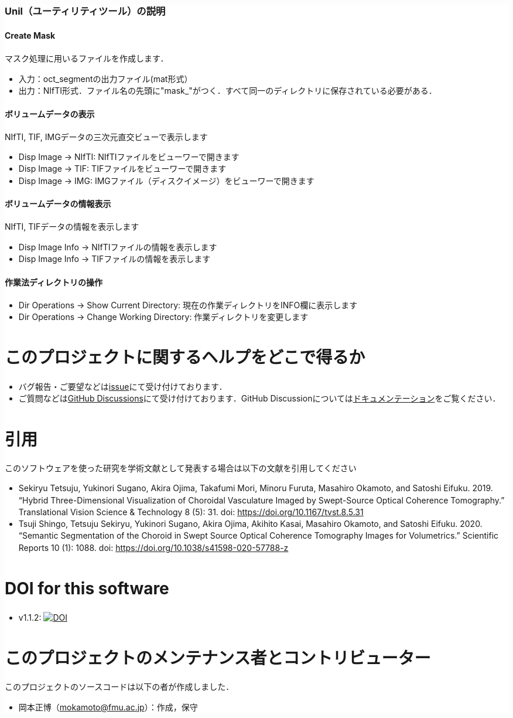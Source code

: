 ### Unil（ユーティリティツール）の説明
#### Create Mask
マスク処理に用いるファイルを作成します．
- 入力：oct_segmentの出力ファイル(mat形式）
- 出力：NIfTI形式．ファイル名の先頭に"mask_"がつく．すべて同一のディレクトリに保存されている必要がある．
#### ボリュームデータの表示
NIfTI, TIF, IMGデータの三次元直交ビューで表示します
- Disp Image -> NIfTI: NIfTIファイルをビューワーで開きます
- Disp Image -> TIF: TIFファイルをビューワーで開きます
- Disp Image -> IMG: IMGファイル（ディスクイメージ）をビューワーで開きます
#### ボリュームデータの情報表示
NIfTI, TIFデータの情報を表示します
- Disp Image Info -> NIfTIファイルの情報を表示します
- Disp Image Info -> TIFファイルの情報を表示します
#### 作業法ディレクトリの操作
- Dir Operations -> Show Current Directory: 現在の作業ディレクトリをINFO欄に表示します
- Dir Operations -> Change Working Directory: 作業ディレクトリを変更します

# このプロジェクトに関するヘルプをどこで得るか
* バグ報告・ご要望などは[issue](https://github.com/FmuOphthalOctChoroidBloodVessels/vesselnessfilter/issues)にて受け付けております．
* ご質問などは[GitHub Discussions](https://github.com/FmuOphthalOctChoroidBloodVessels/vesselnessfilter/discussions)にて受け付けております．GitHub Discussionについては[ドキュメンテーション](https://docs.github.com/ja/discussions/collaborating-with-your-community-using-discussions/participating-in-a-discussion)をご覧ください．

# 引用
このソフトウェアを使った研究を学術文献として発表する場合は以下の文献を引用してください
- Sekiryu Tetsuju, Yukinori Sugano, Akira Ojima, Takafumi Mori, Minoru Furuta, Masahiro Okamoto, and Satoshi Eifuku. 2019. “Hybrid Three-Dimensional Visualization of Choroidal Vasculature Imaged by Swept-Source Optical Coherence Tomography.” Translational Vision Science & Technology 8 (5): 31. doi: https://doi.org/10.1167/tvst.8.5.31
- Tsuji Shingo, Tetsuju Sekiryu, Yukinori Sugano, Akira Ojima, Akihito Kasai, Masahiro Okamoto, and Satoshi Eifuku. 2020. “Semantic Segmentation of the Choroid in Swept Source Optical Coherence Tomography Images for Volumetrics.” Scientific Reports 10 (1): 1088. doi: https://doi.org/10.1038/s41598-020-57788-z

# DOI for this software
- v1.1.2: [![DOI](https://zenodo.org/badge/340243535.svg)](https://zenodo.org/badge/latestdoi/340243535)

# このプロジェクトのメンテナンス者とコントリビューター
このプロジェクトのソースコードは以下の者が作成しました．
- 岡本正博（mokamoto@fmu.ac.jp）：作成，保守
